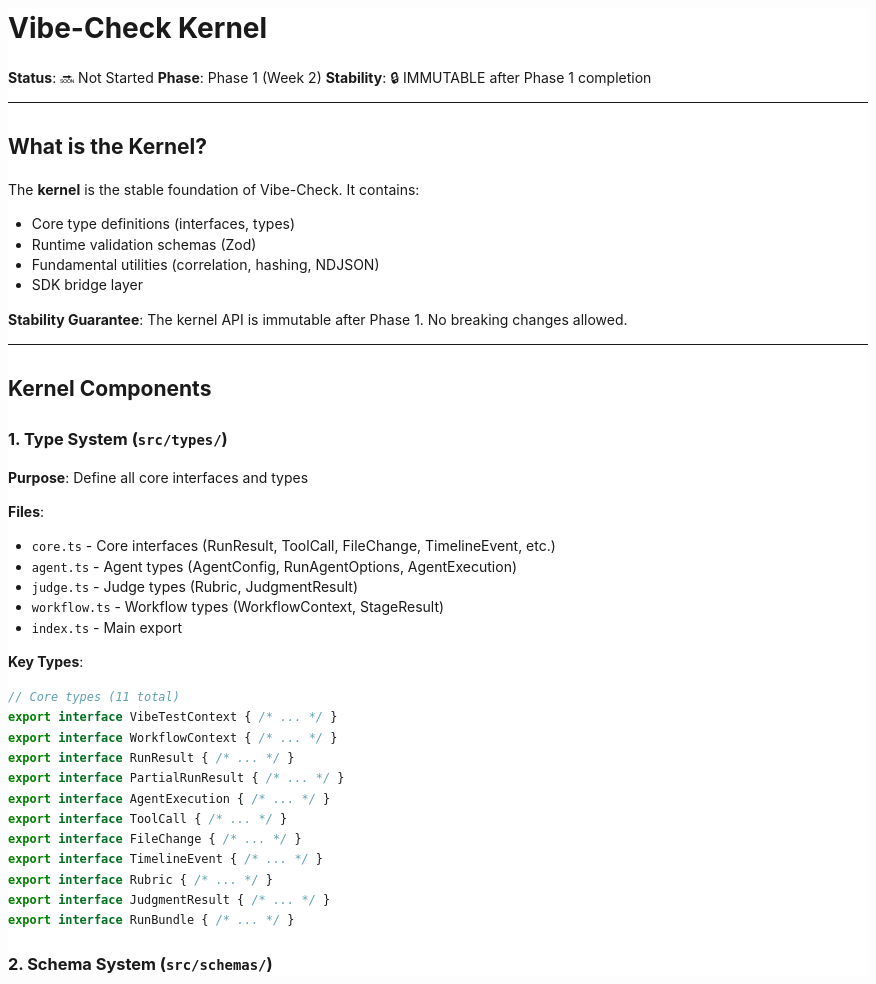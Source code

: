 # Vibe-Check Kernel

**Status**: 🔜 Not Started
**Phase**: Phase 1 (Week 2)
**Stability**: 🔒 IMMUTABLE after Phase 1 completion

---

## What is the Kernel?

The **kernel** is the stable foundation of Vibe-Check. It contains:
- Core type definitions (interfaces, types)
- Runtime validation schemas (Zod)
- Fundamental utilities (correlation, hashing, NDJSON)
- SDK bridge layer

**Stability Guarantee**: The kernel API is immutable after Phase 1. No breaking changes allowed.

---

## Kernel Components

### 1. Type System (`src/types/`)

**Purpose**: Define all core interfaces and types

**Files**:
- `core.ts` - Core interfaces (RunResult, ToolCall, FileChange, TimelineEvent, etc.)
- `agent.ts` - Agent types (AgentConfig, RunAgentOptions, AgentExecution)
- `judge.ts` - Judge types (Rubric, JudgmentResult)
- `workflow.ts` - Workflow types (WorkflowContext, StageResult)
- `index.ts` - Main export

**Key Types**:

```typescript
// Core types (11 total)
export interface VibeTestContext { /* ... */ }
export interface WorkflowContext { /* ... */ }
export interface RunResult { /* ... */ }
export interface PartialRunResult { /* ... */ }
export interface AgentExecution { /* ... */ }
export interface ToolCall { /* ... */ }
export interface FileChange { /* ... */ }
export interface TimelineEvent { /* ... */ }
export interface Rubric { /* ... */ }
export interface JudgmentResult { /* ... */ }
export interface RunBundle { /* ... */ }
```

### 2. Schema System (`src/schemas/`)
